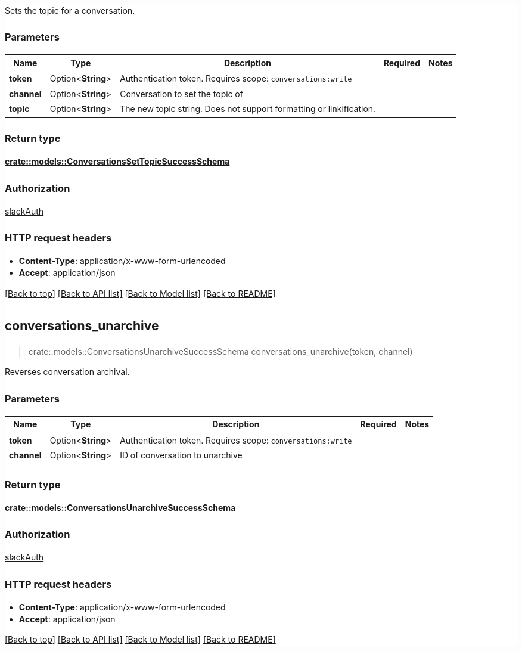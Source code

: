 
Sets the topic for a conversation.

### Parameters


Name | Type | Description  | Required | Notes
------------- | ------------- | ------------- | ------------- | -------------
**token** | Option<**String**> | Authentication token. Requires scope: `conversations:write` |  |
**channel** | Option<**String**> | Conversation to set the topic of |  |
**topic** | Option<**String**> | The new topic string. Does not support formatting or linkification. |  |

### Return type

[**crate::models::ConversationsSetTopicSuccessSchema**](conversations_setTopic_success_schema.md)

### Authorization

[slackAuth](../README.md#slackAuth)

### HTTP request headers

- **Content-Type**: application/x-www-form-urlencoded
- **Accept**: application/json

[[Back to top]](#) [[Back to API list]](../README.md#documentation-for-api-endpoints) [[Back to Model list]](../README.md#documentation-for-models) [[Back to README]](../README.md)


## conversations_unarchive

> crate::models::ConversationsUnarchiveSuccessSchema conversations_unarchive(token, channel)


Reverses conversation archival.

### Parameters


Name | Type | Description  | Required | Notes
------------- | ------------- | ------------- | ------------- | -------------
**token** | Option<**String**> | Authentication token. Requires scope: `conversations:write` |  |
**channel** | Option<**String**> | ID of conversation to unarchive |  |

### Return type

[**crate::models::ConversationsUnarchiveSuccessSchema**](conversations_unarchive_success_schema.md)

### Authorization

[slackAuth](../README.md#slackAuth)

### HTTP request headers

- **Content-Type**: application/x-www-form-urlencoded
- **Accept**: application/json

[[Back to top]](#) [[Back to API list]](../README.md#documentation-for-api-endpoints) [[Back to Model list]](../README.md#documentation-for-models) [[Back to README]](../README.md)

